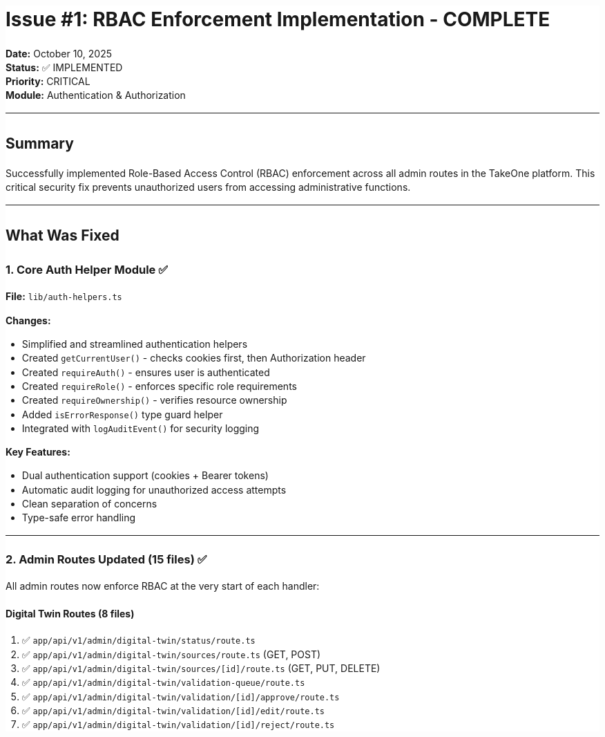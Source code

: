 # Issue #1: RBAC Enforcement Implementation - COMPLETE

**Date:** October 10, 2025  
**Status:** ✅ IMPLEMENTED  
**Priority:** CRITICAL  
**Module:** Authentication & Authorization

---

## Summary

Successfully implemented Role-Based Access Control (RBAC) enforcement across all admin routes in the TakeOne platform. This critical security fix prevents unauthorized users from accessing administrative functions.

---

## What Was Fixed

### 1. Core Auth Helper Module ✅

**File:** `lib/auth-helpers.ts`

**Changes:**
- Simplified and streamlined authentication helpers
- Created `getCurrentUser()` - checks cookies first, then Authorization header
- Created `requireAuth()` - ensures user is authenticated
- Created `requireRole()` - enforces specific role requirements
- Created `requireOwnership()` - verifies resource ownership
- Added `isErrorResponse()` type guard helper
- Integrated with `logAuditEvent()` for security logging

**Key Features:**
- Dual authentication support (cookies + Bearer tokens)
- Automatic audit logging for unauthorized access attempts
- Clean separation of concerns
- Type-safe error handling

---

### 2. Admin Routes Updated (15 files) ✅

All admin routes now enforce RBAC at the very start of each handler:

#### Digital Twin Routes (8 files)
1. ✅ `app/api/v1/admin/digital-twin/status/route.ts`
2. ✅ `app/api/v1/admin/digital-twin/sources/route.ts` (GET, POST)
3. ✅ `app/api/v1/admin/digital-twin/sources/[id]/route.ts` (GET, PUT, DELETE)
4. ✅ `app/api/v1/admin/digital-twin/validation-queue/route.ts`
5. ✅ `app/api/v1/admin/digital-twin/validation/[id]/approve/route.ts`
6. ✅ `app/api/v1/admin/digital-twin/validation/[id]/edit/route.ts`
7. ✅ `app/api/v1/admin/digital-twin/validation/[id]/reject/route.ts`
